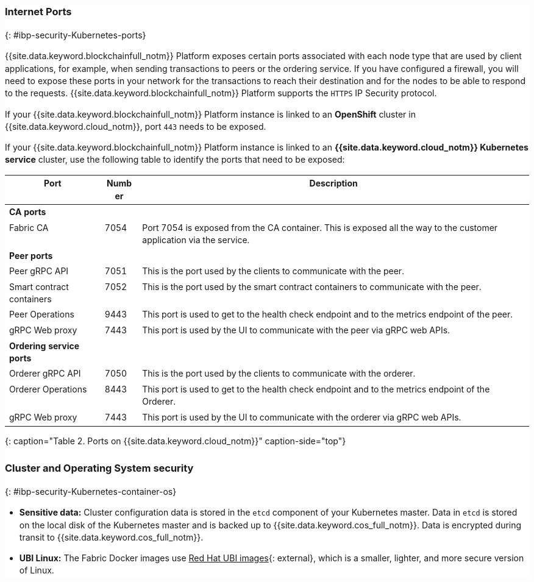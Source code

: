 ### Internet Ports
{: #ibp-security-Kubernetes-ports}

{{site.data.keyword.blockchainfull_notm}} Platform exposes certain ports associated with each node type that are used by client applications, for example, when sending transactions to peers or the ordering service. If you have configured a firewall, you will need to expose these ports in your network for the transactions to reach their destination and for the nodes to be able to respond to the requests. {{site.data.keyword.blockchainfull_notm}} Platform supports the `HTTPS` IP Security protocol.

If your {{site.data.keyword.blockchainfull_notm}} Platform instance is linked to an **OpenShift** cluster in {{site.data.keyword.cloud_notm}}, port `443` needs to be exposed.  

If your {{site.data.keyword.blockchainfull_notm}} Platform instance is linked to an **{{site.data.keyword.cloud_notm}} Kubernetes service** cluster, use the following table to identify the ports that need to be exposed:

| Port | Number | Description |
|----------|---------|-------|
| **CA ports**|||
| Fabric CA | 7054 |Port 7054 is exposed from the CA container. This is exposed all the way to the customer application via the service.|
| **Peer ports**|||
| Peer gRPC API | 7051 | This is the port used by the clients to communicate with the peer. |
| Smart contract containers | 7052 | This is the port used by the smart contract containers to communicate with the peer.|
| Peer Operations | 9443 | This port is used to get to the health check endpoint and to the metrics endpoint of the peer.|
| gRPC Web proxy | 7443 | This port is used by the UI to communicate with the peer via gRPC web APIs. |
| **Ordering service ports** ||||
| Orderer gRPC API | 7050 | This is the port used by the clients to communicate with the orderer. |
| Orderer Operations | 8443 | This port is used to get to the health check endpoint and to the metrics endpoint of the Orderer.|
| gRPC Web proxy | 7443 | This port is used by the UI to communicate with the orderer via gRPC web APIs.|
{: caption="Table 2. Ports on {{site.data.keyword.cloud_notm}}" caption-side="top"}


### Cluster and Operating System security
{: #ibp-security-Kubernetes-container-os}

- **Sensitive data:** Cluster configuration data is stored in the `etcd` component of your Kubernetes master. Data in `etcd` is stored on the local disk of the Kubernetes master and is backed up to {{site.data.keyword.cos_full_notm}}. Data is encrypted during transit to {{site.data.keyword.cos_full_notm}}. 


- **UBI Linux:** The Fabric Docker images use [Red Hat UBI images](https://access.redhat.com/documentation/en-us/red_hat_enterprise_linux/8/html-single/building_running_and_managing_containers/index#how_are_ubi_images_different/){: external}, which is a smaller, lighter, and more secure version of Linux.
